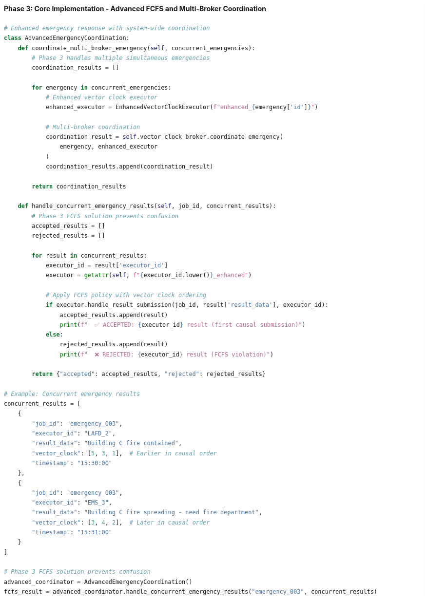 #### **Phase 3: Core Implementation - Advanced FCFS and Multi-Broker Coordination**

```python
# Enhanced emergency response with system-wide coordination
class AdvancedEmergencyCoordination:
    def coordinate_multi_broker_emergency(self, concurrent_emergencies):
        # Phase 3 handles multiple simultaneous emergencies
        coordination_results = []
        
        for emergency in concurrent_emergencies:
            # Enhanced vector clock executor
            enhanced_executor = EnhancedVectorClockExecutor(f"enhanced_{emergency['id']}")
            
            # Multi-broker coordination
            coordination_result = self.vector_clock_broker.coordinate_emergency(
                emergency, enhanced_executor
            )
            coordination_results.append(coordination_result)
            
        return coordination_results
    
    def handle_concurrent_emergency_results(self, job_id, concurrent_results):
        # Phase 3 FCFS solution prevents confusion
        accepted_results = []
        rejected_results = []
        
        for result in concurrent_results:
            executor_id = result['executor_id']
            executor = getattr(self, f"{executor_id.lower()}_enhanced")
            
            # Apply FCFS policy with vector clock ordering
            if executor.handle_result_submission(job_id, result['result_data'], executor_id):
                accepted_results.append(result)
                print(f"  ✅ ACCEPTED: {executor_id} result (first causal submission)")
            else:
                rejected_results.append(result)
                print(f"  ❌ REJECTED: {executor_id} result (FCFS violation)")
                
        return {"accepted": accepted_results, "rejected": rejected_results}

# Example: Concurrent emergency results
concurrent_results = [
    {
        "job_id": "emergency_003",
        "executor_id": "LAFD_2", 
        "result_data": "Building C fire contained",
        "vector_clock": [5, 3, 1],  # Earlier in causal order
        "timestamp": "15:30:00"
    },
    {
        "job_id": "emergency_003",
        "executor_id": "EMS_3",
        "result_data": "Building C fire spreading - need fire department", 
        "vector_clock": [3, 4, 2],  # Later in causal order
        "timestamp": "15:31:00"
    }
]

# Phase 3 FCFS solution prevents confusion
advanced_coordinator = AdvancedEmergencyCoordination()
fcfs_result = advanced_coordinator.handle_concurrent_emergency_results("emergency_003", concurrent_results)

```